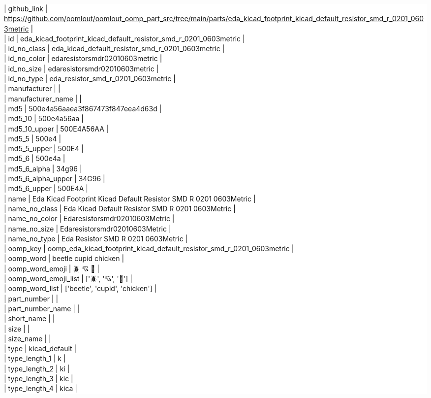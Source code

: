 | github_link | https://github.com/oomlout/oomlout_oomp_part_src/tree/main/parts/eda_kicad_footprint_kicad_default_resistor_smd_r_0201_0603metric |  
| id | eda_kicad_footprint_kicad_default_resistor_smd_r_0201_0603metric |  
| id_no_class | eda_kicad_default_resistor_smd_r_0201_0603metric |  
| id_no_color | edaresistorsmdr02010603metric |  
| id_no_size | edaresistorsmdr02010603metric |  
| id_no_type | eda_resistor_smd_r_0201_0603metric |  
| manufacturer |  |  
| manufacturer_name |  |  
| md5 | 500e4a56aaea3f867473f847eea4d63d |  
| md5_10 | 500e4a56aa |  
| md5_10_upper | 500E4A56AA |  
| md5_5 | 500e4 |  
| md5_5_upper | 500E4 |  
| md5_6 | 500e4a |  
| md5_6_alpha | 34g96 |  
| md5_6_alpha_upper | 34G96 |  
| md5_6_upper | 500E4A |  
| name | Eda Kicad Footprint Kicad Default Resistor SMD R 0201 0603Metric |  
| name_no_class | Eda Kicad Default Resistor SMD R 0201 0603Metric |  
| name_no_color | Edaresistorsmdr02010603Metric |  
| name_no_size | Edaresistorsmdr02010603Metric |  
| name_no_type | Eda Resistor SMD R 0201 0603Metric |  
| oomp_key | oomp_eda_kicad_footprint_kicad_default_resistor_smd_r_0201_0603metric |  
| oomp_word | beetle cupid chicken |  
| oomp_word_emoji | :beetle: :cupid: :chicken: |  
| oomp_word_emoji_list | [':beetle:', ':cupid:', ':chicken:'] |  
| oomp_word_list | ['beetle', 'cupid', 'chicken'] |  
| part_number |  |  
| part_number_name |  |  
| short_name |  |  
| size |  |  
| size_name |  |  
| type | kicad_default |  
| type_length_1 | k |  
| type_length_2 | ki |  
| type_length_3 | kic |  
| type_length_4 | kica |  